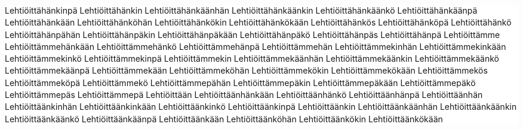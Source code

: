 Lehtiöittähänkinpä
Lehtiöittähänkin
Lehtiöittähänkäänhän
Lehtiöittähänkäänkin
Lehtiöittähänkäänkö
Lehtiöittähänkäänpä
Lehtiöittähänkään
Lehtiöittähänköhän
Lehtiöittähänkökin
Lehtiöittähänkökään
Lehtiöittähänkös
Lehtiöittähänköpä
Lehtiöittähänkö
Lehtiöittähänpähän
Lehtiöittähänpäkin
Lehtiöittähänpäkään
Lehtiöittähänpäkö
Lehtiöittähänpäs
Lehtiöittähänpä
Lehtiöittämme
Lehtiöittämmehänkään
Lehtiöittämmehänkö
Lehtiöittämmehänpä
Lehtiöittämmehän
Lehtiöittämmekinhän
Lehtiöittämmekinkään
Lehtiöittämmekinkö
Lehtiöittämmekinpä
Lehtiöittämmekin
Lehtiöittämmekäänhän
Lehtiöittämmekäänkin
Lehtiöittämmekäänkö
Lehtiöittämmekäänpä
Lehtiöittämmekään
Lehtiöittämmeköhän
Lehtiöittämmekökin
Lehtiöittämmekökään
Lehtiöittämmekös
Lehtiöittämmeköpä
Lehtiöittämmekö
Lehtiöittämmepähän
Lehtiöittämmepäkin
Lehtiöittämmepäkään
Lehtiöittämmepäkö
Lehtiöittämmepäs
Lehtiöittämmepä
Lehtiöittään
Lehtiöittäänhänkään
Lehtiöittäänhänkö
Lehtiöittäänhänpä
Lehtiöittäänhän
Lehtiöittäänkinhän
Lehtiöittäänkinkään
Lehtiöittäänkinkö
Lehtiöittäänkinpä
Lehtiöittäänkin
Lehtiöittäänkäänhän
Lehtiöittäänkäänkin
Lehtiöittäänkäänkö
Lehtiöittäänkäänpä
Lehtiöittäänkään
Lehtiöittäänköhän
Lehtiöittäänkökin
Lehtiöittäänkökään